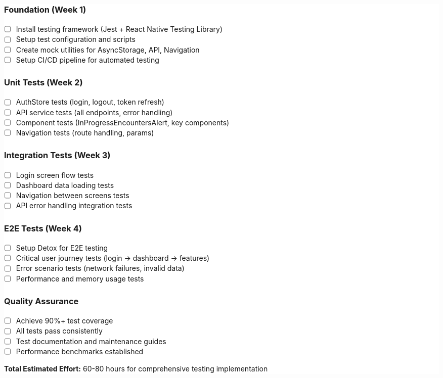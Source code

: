 ### Foundation (Week 1)
- [ ] Install testing framework (Jest + React Native Testing Library)
- [ ] Setup test configuration and scripts
- [ ] Create mock utilities for AsyncStorage, API, Navigation
- [ ] Setup CI/CD pipeline for automated testing

### Unit Tests (Week 2)
- [ ] AuthStore tests (login, logout, token refresh)
- [ ] API service tests (all endpoints, error handling)
- [ ] Component tests (InProgressEncountersAlert, key components)
- [ ] Navigation tests (route handling, params)

### Integration Tests (Week 3)
- [ ] Login screen flow tests
- [ ] Dashboard data loading tests
- [ ] Navigation between screens tests
- [ ] API error handling integration tests

### E2E Tests (Week 4)
- [ ] Setup Detox for E2E testing
- [ ] Critical user journey tests (login → dashboard → features)
- [ ] Error scenario tests (network failures, invalid data)
- [ ] Performance and memory usage tests

### Quality Assurance
- [ ] Achieve 90%+ test coverage
- [ ] All tests pass consistently
- [ ] Test documentation and maintenance guides
- [ ] Performance benchmarks established

**Total Estimated Effort:** 60-80 hours for comprehensive testing implementation